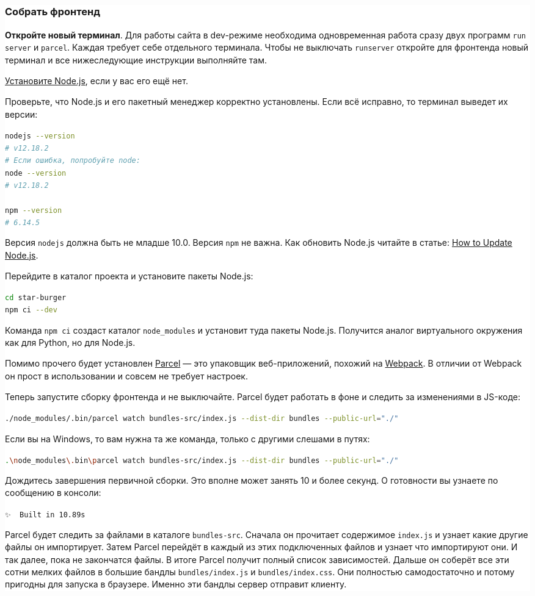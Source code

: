 ### Собрать фронтенд

**Откройте новый терминал**. Для работы сайта в dev-режиме необходима одновременная работа сразу двух программ `runserver` и `parcel`. Каждая требует себе отдельного терминала. Чтобы не выключать `runserver` откройте для фронтенда новый терминал и все нижеследующие инструкции выполняйте там.

[Установите Node.js](https://nodejs.org/en/), если у вас его ещё нет.

Проверьте, что Node.js и его пакетный менеджер корректно установлены. Если всё исправно, то терминал выведет их версии:

```sh
nodejs --version
# v12.18.2
# Если ошибка, попробуйте node:
node --version
# v12.18.2

npm --version
# 6.14.5
```

Версия `nodejs` должна быть не младше 10.0. Версия `npm` не важна. Как обновить Node.js читайте в статье: [How to Update Node.js](https://phoenixnap.com/kb/update-node-js-version).

Перейдите в каталог проекта и установите пакеты Node.js:

```sh
cd star-burger
npm ci --dev
```

Команда `npm ci` создаст каталог `node_modules` и установит туда пакеты Node.js. Получится аналог виртуального окружения как для Python, но для Node.js.

Помимо прочего будет установлен [Parcel](https://parceljs.org/) — это упаковщик веб-приложений, похожий на [Webpack](https://webpack.js.org/). В отличии от Webpack он прост в использовании и совсем не требует настроек.

Теперь запустите сборку фронтенда и не выключайте. Parcel будет работать в фоне и следить за изменениями в JS-коде:

```sh
./node_modules/.bin/parcel watch bundles-src/index.js --dist-dir bundles --public-url="./"
```

Если вы на Windows, то вам нужна та же команда, только с другими слешами в путях:

```sh
.\node_modules\.bin\parcel watch bundles-src/index.js --dist-dir bundles --public-url="./"
```

Дождитесь завершения первичной сборки. Это вполне может занять 10 и более секунд. О готовности вы узнаете по сообщению в консоли:

```
✨  Built in 10.89s
```

Parcel будет следить за файлами в каталоге `bundles-src`. Сначала он прочитает содержимое `index.js` и узнает какие другие файлы он импортирует. Затем Parcel перейдёт в каждый из этих подключенных файлов и узнает что импортируют они. И так далее, пока не закончатся файлы. В итоге Parcel получит полный список зависимостей. Дальше он соберёт все эти сотни мелких файлов в большие бандлы `bundles/index.js` и `bundles/index.css`. Они полностью самодостаточно и потому пригодны для запуска в браузере. Именно эти бандлы сервер отправит клиенту.
